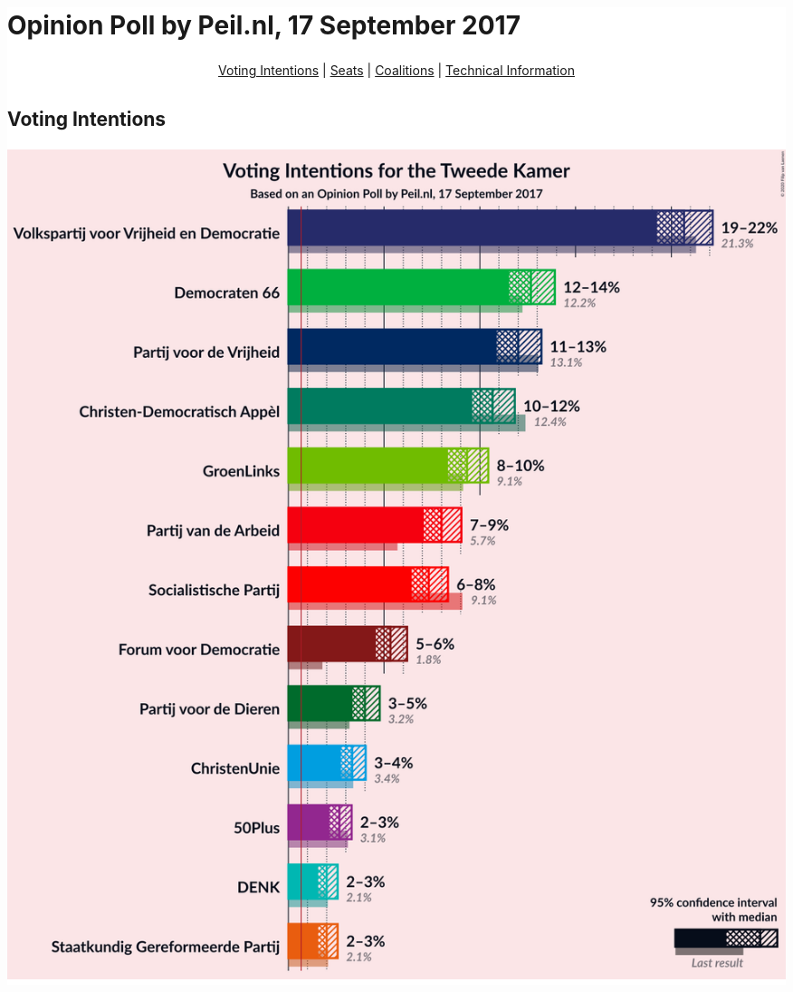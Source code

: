 # Opinion Poll by Peil.nl, 17 September 2017

<p align="center"><a href="#voting-intentions">Voting Intentions</a> | <a href="#seats">Seats</a> | <a href="#coalitions">Coalitions</a> | <a href="#technical-information">Technical Information</a></p>

## Voting Intentions

![Graph with voting intentions not yet produced](2017-09-17-Peilnl.png "Voting Intentions")
